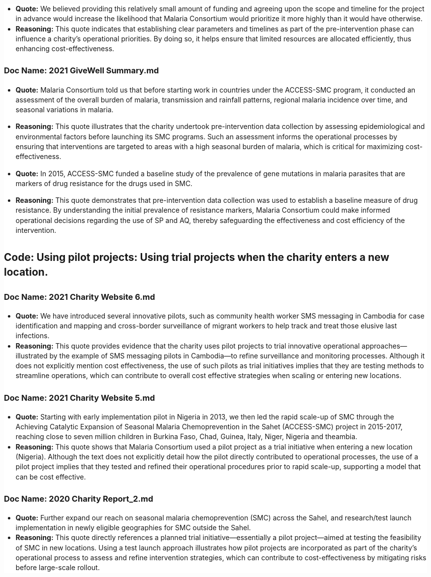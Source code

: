 - **Quote:** We believed providing this relatively small amount of funding and agreeing upon the scope and timeline for the project in advance would increase the likelihood that Malaria Consortium would prioritize it more highly than it would have otherwise.
- **Reasoning:** This quote indicates that establishing clear parameters and timelines as part of the pre-intervention phase can influence a charity’s operational priorities. By doing so, it helps ensure that limited resources are allocated efficiently, thus enhancing cost-effectiveness.

### Doc Name: 2021 GiveWell Summary.md
- **Quote:** Malaria Consortium told us that before starting work in countries under the ACCESS-SMC program, it conducted an assessment of the overall burden of malaria, transmission and rainfall patterns, regional malaria incidence over time, and seasonal variations in malaria.
- **Reasoning:** This quote illustrates that the charity undertook pre-intervention data collection by assessing epidemiological and environmental factors before launching its SMC programs. Such an assessment informs the operational processes by ensuring that interventions are targeted to areas with a high seasonal burden of malaria, which is critical for maximizing cost-effectiveness.

- **Quote:** In 2015, ACCESS-SMC funded a baseline study of the prevalence of gene mutations in malaria parasites that are markers of drug resistance for the drugs used in SMC.
- **Reasoning:** This quote demonstrates that pre-intervention data collection was used to establish a baseline measure of drug resistance. By understanding the initial prevalence of resistance markers, Malaria Consortium could make informed operational decisions regarding the use of SP and AQ, thereby safeguarding the effectiveness and cost efficiency of the intervention.

## Code: Using pilot projects: Using trial projects when the charity enters a new location.
### Doc Name: 2021 Charity Website 6.md
- **Quote:** We have introduced several innovative pilots, such as community health worker SMS messaging in Cambodia for case identification and mapping and cross-border surveillance of migrant workers to help track and treat those elusive last infections.
- **Reasoning:** This quote provides evidence that the charity uses pilot projects to trial innovative operational approaches—illustrated by the example of SMS messaging pilots in Cambodia—to refine surveillance and monitoring processes. Although it does not explicitly mention cost effectiveness, the use of such pilots as trial initiatives implies that they are testing methods to streamline operations, which can contribute to overall cost effective strategies when scaling or entering new locations.

### Doc Name: 2021 Charity Website 5.md
- **Quote:** Starting with early implementation pilot in Nigeria in 2013, we then led the rapid scale-up of SMC through the Achieving Catalytic Expansion of Seasonal Malaria Chemoprevention in the Sahet (ACCESS-SMC) project in 2015-2017, reaching close to seven million children in Burkina Faso, Chad, Guinea, Italy, Niger, Nigeria and theambia.
- **Reasoning:** This quote shows that Malaria Consortium used a pilot project as a trial initiative when entering a new location (Nigeria). Although the text does not explicitly detail how the pilot directly contributed to operational processes, the use of a pilot project implies that they tested and refined their operational procedures prior to rapid scale-up, supporting a model that can be cost effective.

### Doc Name: 2020 Charity Report_2.md
- **Quote:** Further expand our reach on seasonal malaria chemoprevention (SMC) across the Sahel, and research/test launch implementation in newly eligible geographies for SMC outside the Sahel.
- **Reasoning:** This quote directly references a planned trial initiative—essentially a pilot project—aimed at testing the feasibility of SMC in new locations. Using a test launch approach illustrates how pilot projects are incorporated as part of the charity’s operational process to assess and refine intervention strategies, which can contribute to cost-effectiveness by mitigating risks before large-scale rollout.
